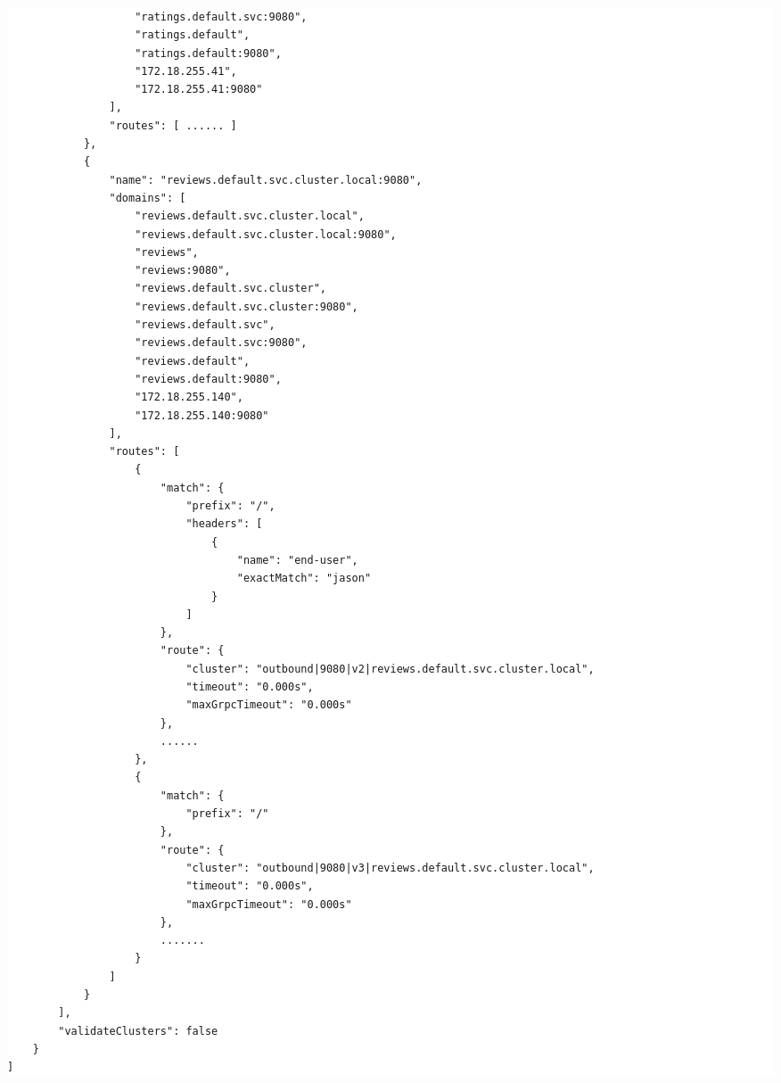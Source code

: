 ```
                    "ratings.default.svc:9080",
                    "ratings.default",
                    "ratings.default:9080",
                    "172.18.255.41",
                    "172.18.255.41:9080"
                ],
                "routes": [ ...... ]
            },
            {
                "name": "reviews.default.svc.cluster.local:9080",
                "domains": [
                    "reviews.default.svc.cluster.local",
                    "reviews.default.svc.cluster.local:9080",
                    "reviews",
                    "reviews:9080",
                    "reviews.default.svc.cluster",
                    "reviews.default.svc.cluster:9080",
                    "reviews.default.svc",
                    "reviews.default.svc:9080",
                    "reviews.default",
                    "reviews.default:9080",
                    "172.18.255.140",
                    "172.18.255.140:9080"
                ],
                "routes": [
                    {
                        "match": {
                            "prefix": "/",
                            "headers": [
                                {
                                    "name": "end-user",
                                    "exactMatch": "jason"
                                }
                            ]
                        },
                        "route": {
                            "cluster": "outbound|9080|v2|reviews.default.svc.cluster.local",
                            "timeout": "0.000s",
                            "maxGrpcTimeout": "0.000s"
                        },
                        ......
                    },
                    {
                        "match": {
                            "prefix": "/"
                        },
                        "route": {
                            "cluster": "outbound|9080|v3|reviews.default.svc.cluster.local",
                            "timeout": "0.000s",
                            "maxGrpcTimeout": "0.000s"
                        },
                        .......
                    }
                ]
            }
        ],
        "validateClusters": false
    }
]
```
